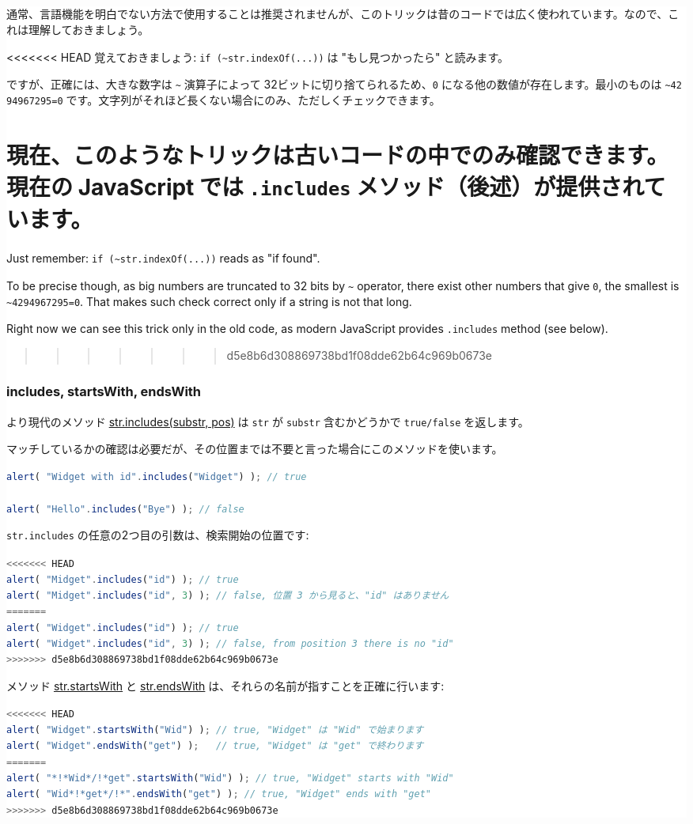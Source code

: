 通常、言語機能を明白でない方法で使用することは推奨されませんが、このトリックは昔のコードでは広く使われています。なので、これは理解しておきましょう。

<<<<<<< HEAD
覚えておきましょう: `if (~str.indexOf(...))` は "もし見つかったら" と読みます。

ですが、正確には、大きな数字は `~` 演算子によって 32ビットに切り捨てられるため、`0` になる他の数値が存在します。最小のものは  `~4294967295=0` です。文字列がそれほど長くない場合にのみ、ただしくチェックできます。

現在、このようなトリックは古いコードの中でのみ確認できます。現在の JavaScript では `.includes` メソッド（後述）が提供されています。
=======
Just remember: `if (~str.indexOf(...))` reads as "if found".

To be precise though, as big numbers are truncated to 32 bits by `~` operator, there exist other numbers that give `0`, the smallest is `~4294967295=0`. That makes such check correct only if a string is not that long.

Right now we can see this trick only in the old code, as modern JavaScript provides `.includes` method (see below).
>>>>>>> d5e8b6d308869738bd1f08dde62b64c969b0673e

### includes, startsWith, endsWith

より現代のメソッド [str.includes(substr, pos)](mdn:js/String/includes) は `str` が `substr` 含むかどうかで `true/false` を返します。

マッチしているかの確認は必要だが、その位置までは不要と言った場合にこのメソッドを使います。

```js run
alert( "Widget with id".includes("Widget") ); // true

alert( "Hello".includes("Bye") ); // false
```

`str.includes` の任意の2つ目の引数は、検索開始の位置です:

```js run
<<<<<<< HEAD
alert( "Midget".includes("id") ); // true
alert( "Midget".includes("id", 3) ); // false, 位置 3 から見ると、"id" はありません
=======
alert( "Widget".includes("id") ); // true
alert( "Widget".includes("id", 3) ); // false, from position 3 there is no "id"
>>>>>>> d5e8b6d308869738bd1f08dde62b64c969b0673e
```

メソッド [str.startsWith](mdn:js/String/startsWith) と [str.endsWith](mdn:js/String/endsWith)  は、それらの名前が指すことを正確に行います:

```js run
<<<<<<< HEAD
alert( "Widget".startsWith("Wid") ); // true, "Widget" は "Wid" で始まります
alert( "Widget".endsWith("get") );   // true, "Widget" は "get" で終わります
=======
alert( "*!*Wid*/!*get".startsWith("Wid") ); // true, "Widget" starts with "Wid"
alert( "Wid*!*get*/!*".endsWith("get") ); // true, "Widget" ends with "get"
>>>>>>> d5e8b6d308869738bd1f08dde62b64c969b0673e
```
